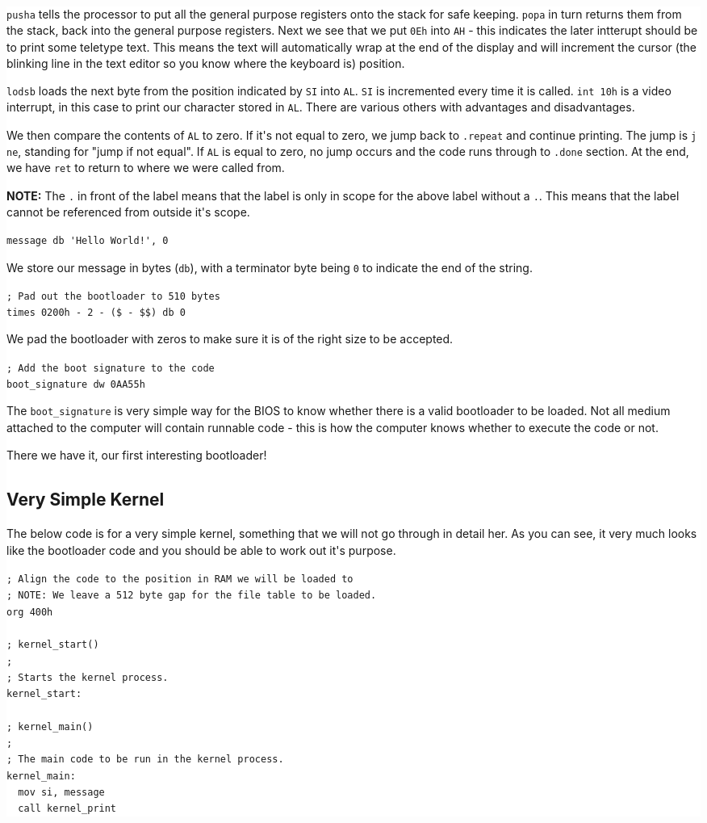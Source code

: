 
`pusha` tells the processor to put all the general purpose registers onto the stack for safe keeping. `popa` in turn returns them from the stack, back into the general purpose registers. Next we see that we put `0Eh` into `AH` - this indicates the later intterupt should be to print some teletype text. This means the text will automatically wrap at the end of the display and will increment the cursor (the blinking line in the text editor so you know where the keyboard is) position.

`lodsb` loads the next byte from the position indicated by `SI` into `AL`. `SI` is incremented every time it is called. `int 10h` is a video interrupt, in this case to print our character stored in `AL`. There are various others with advantages and disadvantages.

We then compare the contents of `AL` to zero. If it's not equal to zero, we jump back to `.repeat` and continue printing. The jump is `jne`, standing for "jump if not equal". If `AL` is equal to zero, no jump occurs and the code runs through to `.done` section. At the end, we have `ret` to return to where we were called from.

**NOTE:** The `.` in front of the label means that the label is only in scope for the above label without a `.`. This means that the label cannot be referenced from outside it's scope.

    message db 'Hello World!', 0
    

We store our message in bytes (`db`), with a terminator byte being `0` to indicate the end of the string.

    ; Pad out the bootloader to 510 bytes
    times 0200h - 2 - ($ - $$) db 0

We pad the bootloader with zeros to make sure it is of the right size to be accepted.

    ; Add the boot signature to the code
    boot_signature dw 0AA55h

The `boot_signature` is very simple way for the BIOS to know whether there is a valid bootloader to be loaded. Not all medium attached to the computer will contain runnable code - this is how the computer knows whether to execute the code or not.

There we have it, our first interesting bootloader!

## Very Simple Kernel

The below code is for a very simple kernel, something that we will not go through in detail her. As you can see, it very much looks like the bootloader code and you should be able to work out it's purpose.

    ; Align the code to the position in RAM we will be loaded to
    ; NOTE: We leave a 512 byte gap for the file table to be loaded.
    org 400h
    
    ; kernel_start()
    ;
    ; Starts the kernel process.
    kernel_start:
    
    ; kernel_main()
    ;
    ; The main code to be run in the kernel process.
    kernel_main:
      mov si, message
      call kernel_print
    